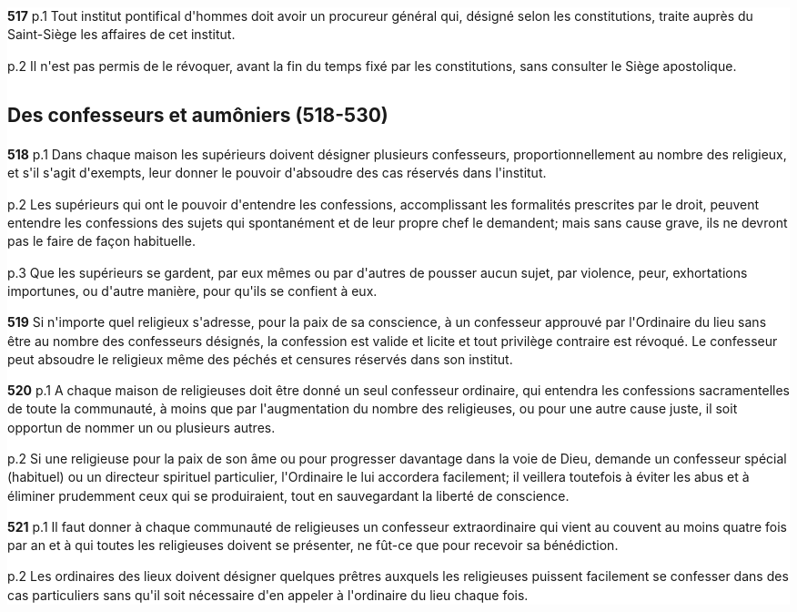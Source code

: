 **517**
p.1 Tout institut pontifical d'hommes doit avoir un procureur général qui,
désigné selon les constitutions, traite auprès du Saint-Siège les affaires de
cet institut.

p.2 Il n'est pas permis de le révoquer,
avant la fin du temps fixé par les constitutions,
sans consulter le Siège apostolique.

## Des confesseurs et aumôniers (518-530)

**518**
p.1 Dans chaque maison les supérieurs doivent désigner plusieurs confesseurs,
proportionnellement au nombre des religieux, et s'il s'agit d'exempts,
leur donner le pouvoir d'absoudre des cas réservés dans l'institut.

p.2 Les supérieurs qui ont le pouvoir d'entendre les confessions,
accomplissant les formalités prescrites par le droit,
peuvent entendre les confessions des sujets qui spontanément et de leur propre
chef le demandent; mais sans cause grave,
ils ne devront pas le faire de façon habituelle.

p.3 Que les supérieurs se gardent, par eux mêmes ou par d'autres de pousser
aucun sujet, par violence, peur, exhortations importunes, ou d'autre manière,
pour qu'ils se confient à eux.

**519**
Si n'importe quel religieux s'adresse, pour la paix de sa conscience,
à un confesseur approuvé par l'Ordinaire du lieu sans être au nombre des
confesseurs désignés, la confession est valide et licite et tout privilège
contraire est révoqué. Le confesseur peut absoudre le religieux même des péchés
et censures réservés dans son institut.

**520**
p.1 A chaque maison de religieuses doit être donné un seul confesseur
ordinaire, qui entendra les confessions sacramentelles de toute la communauté,
à moins que par l'augmentation du nombre des religieuses,
ou pour une autre cause juste, il soit opportun de nommer un ou plusieurs
autres.

p.2 Si une religieuse pour la paix de son âme ou pour progresser davantage dans
la voie de Dieu, demande un confesseur spécial (habituel)
ou un directeur spirituel particulier, l'Ordinaire le lui accordera facilement;
il veillera toutefois à éviter les abus et à éliminer prudemment ceux qui se
produiraient, tout en sauvegardant la liberté de conscience.

**521**
p.1 Il faut donner à chaque communauté de religieuses un confesseur
extraordinaire qui vient au couvent au moins quatre fois par an et à qui toutes
les religieuses doivent se présenter,
ne fût-ce que pour recevoir sa bénédiction.

p.2 Les ordinaires des lieux doivent désigner quelques prêtres auxquels les
religieuses puissent facilement se confesser dans des cas particuliers sans
qu'il soit nécessaire d'en appeler à l'ordinaire du lieu chaque fois.

